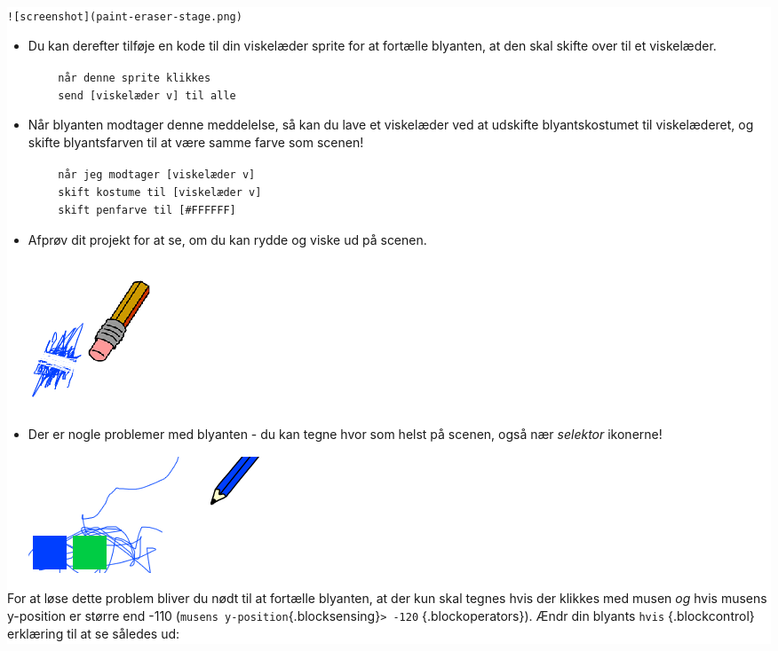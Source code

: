 	![screenshot](paint-eraser-stage.png)

+ Du kan derefter tilføje en kode til din viskelæder sprite for at fortælle blyanten, at den skal skifte over til et viskelæder. 

```blocks 
		når denne sprite klikkes
		send [viskelæder v] til alle
```  

+ Når blyanten modtager denne meddelelse, så kan du lave et viskelæder ved at udskifte blyantskostumet til viskelæderet, og skifte blyantsfarven til at være samme farve som scenen! 

```blocks 
		når jeg modtager [viskelæder v]
		skift kostume til [viskelæder v]
		skift penfarve til [#FFFFFF] 
``` 

+ Afprøv dit projekt for at se, om du kan rydde og viske ud på scenen.

	![screenshot](paint-erase-test.png)

+ Der er nogle problemer med blyanten - du kan tegne hvor som helst på scenen, også nær _selektor_ ikonerne!  

	![screenshot](paint-draw-problem.png)

For at løse dette problem bliver du nødt til at fortælle blyanten, at der kun skal tegnes hvis der klikkes med musen _og_ hvis musens y-position er større end -110 (`musens y-position`{.blocksensing}`> -120` {.blockoperators}). Ændr din blyants `hvis` {.blockcontrol} erklæring til at se således ud:
